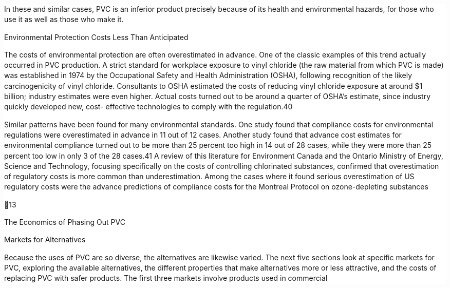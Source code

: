 In these and similar cases, PVC is an inferior product
precisely because of its health and environmental
hazards, for those who use it as well as those who
make it.

Environmental Protection Costs Less Than
Anticipated

The costs of environmental protection are often
overestimated in advance. One of the classic
examples of this trend actually occurred in PVC
production. A strict standard for workplace exposure
to vinyl chloride (the raw material from which PVC
is made) was established in 1974 by the Occupational
Safety and Health Administration (OSHA), following
recognition of the likely carcinogenicity of vinyl
chloride. Consultants to OSHA estimated the costs of
reducing vinyl chloride exposure at around $1 billion;
industry estimates were even higher. Actual costs
turned out to be around a quarter of OSHA’s
estimate, since industry quickly developed new, cost-
effective technologies to comply with the
regulation.40

Similar patterns have been found for many
environmental standards. One study found that
compliance costs for environmental regulations were
overestimated in advance in 11 out of 12 cases.
Another study found that advance cost estimates for
environmental compliance turned out to be more than
25 percent too high in 14 out of 28 cases, while they
were more than 25 percent too low in only 3 of the 28
cases.41 A review of this literature for Environment
Canada and the Ontario Ministry of Energy, Science
and Technology, focusing specifically on the costs of
controlling chlorinated substances, confirmed that
overestimation of regulatory costs is more common
than underestimation. Among the cases where it
found serious overestimation of US regulatory costs
were the advance predictions of compliance costs for
the Montreal Protocol on ozone-depleting substances

13

The Economics of Phasing Out PVC

Markets for Alternatives

Because the uses of PVC are so diverse, the
alternatives are likewise varied. The next five
sections look at specific markets for PVC, exploring
the available alternatives, the different properties that
make alternatives more or less attractive, and the
costs of replacing PVC with safer products. The first
three markets involve products used in commercial

